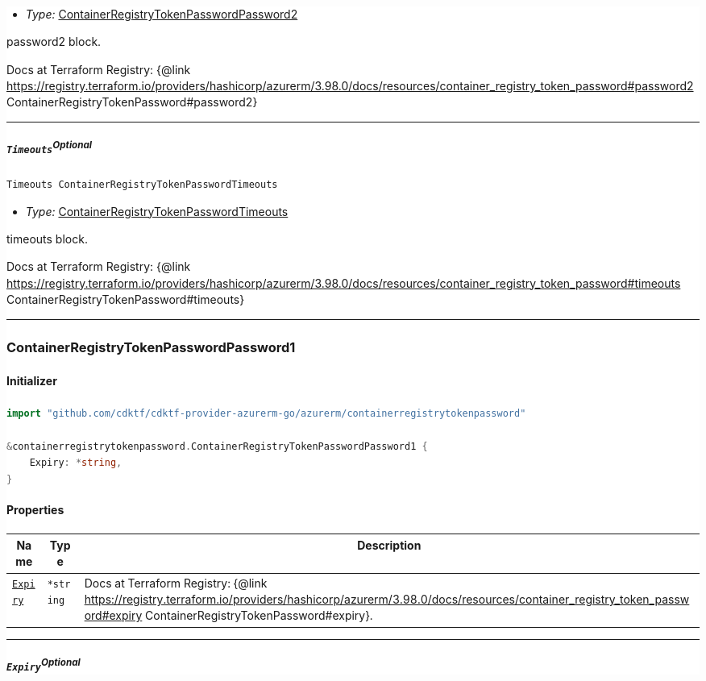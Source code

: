 - *Type:* <a href="#@cdktf/provider-azurerm.containerRegistryTokenPassword.ContainerRegistryTokenPasswordPassword2">ContainerRegistryTokenPasswordPassword2</a>

password2 block.

Docs at Terraform Registry: {@link https://registry.terraform.io/providers/hashicorp/azurerm/3.98.0/docs/resources/container_registry_token_password#password2 ContainerRegistryTokenPassword#password2}

---

##### `Timeouts`<sup>Optional</sup> <a name="Timeouts" id="@cdktf/provider-azurerm.containerRegistryTokenPassword.ContainerRegistryTokenPasswordConfig.property.timeouts"></a>

```go
Timeouts ContainerRegistryTokenPasswordTimeouts
```

- *Type:* <a href="#@cdktf/provider-azurerm.containerRegistryTokenPassword.ContainerRegistryTokenPasswordTimeouts">ContainerRegistryTokenPasswordTimeouts</a>

timeouts block.

Docs at Terraform Registry: {@link https://registry.terraform.io/providers/hashicorp/azurerm/3.98.0/docs/resources/container_registry_token_password#timeouts ContainerRegistryTokenPassword#timeouts}

---

### ContainerRegistryTokenPasswordPassword1 <a name="ContainerRegistryTokenPasswordPassword1" id="@cdktf/provider-azurerm.containerRegistryTokenPassword.ContainerRegistryTokenPasswordPassword1"></a>

#### Initializer <a name="Initializer" id="@cdktf/provider-azurerm.containerRegistryTokenPassword.ContainerRegistryTokenPasswordPassword1.Initializer"></a>

```go
import "github.com/cdktf/cdktf-provider-azurerm-go/azurerm/containerregistrytokenpassword"

&containerregistrytokenpassword.ContainerRegistryTokenPasswordPassword1 {
	Expiry: *string,
}
```

#### Properties <a name="Properties" id="Properties"></a>

| **Name** | **Type** | **Description** |
| --- | --- | --- |
| <code><a href="#@cdktf/provider-azurerm.containerRegistryTokenPassword.ContainerRegistryTokenPasswordPassword1.property.expiry">Expiry</a></code> | <code>*string</code> | Docs at Terraform Registry: {@link https://registry.terraform.io/providers/hashicorp/azurerm/3.98.0/docs/resources/container_registry_token_password#expiry ContainerRegistryTokenPassword#expiry}. |

---

##### `Expiry`<sup>Optional</sup> <a name="Expiry" id="@cdktf/provider-azurerm.containerRegistryTokenPassword.ContainerRegistryTokenPasswordPassword1.property.expiry"></a>
